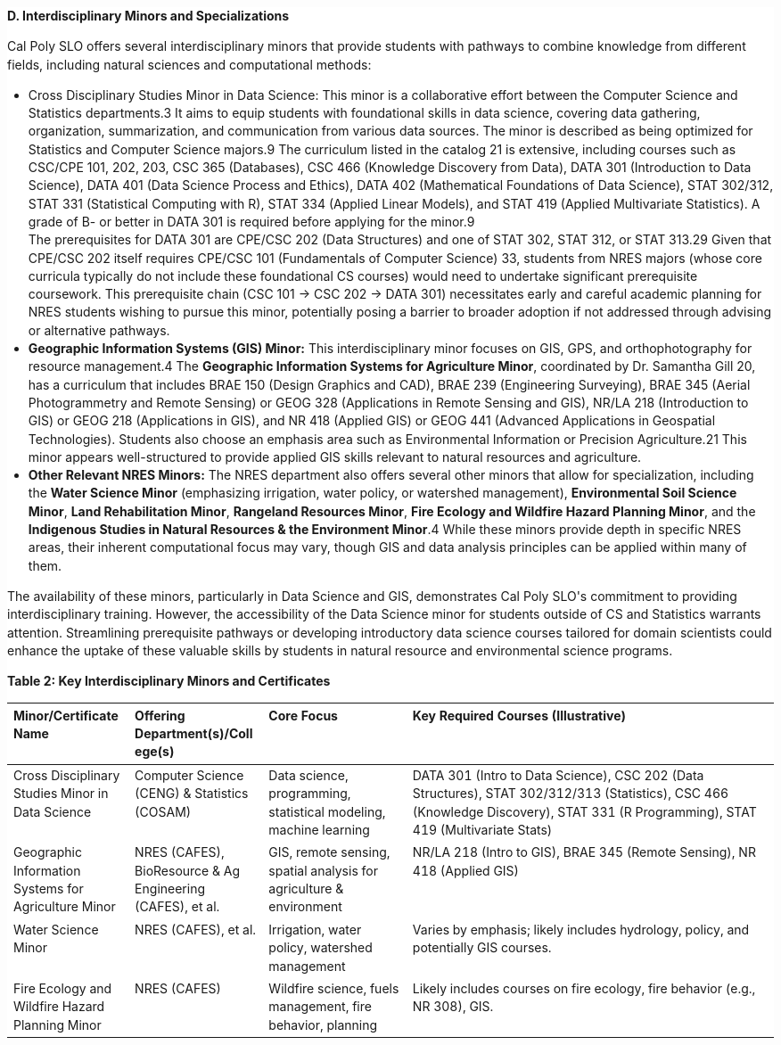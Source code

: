 **D. Interdisciplinary Minors and Specializations**

Cal Poly SLO offers several interdisciplinary minors that provide students with pathways to combine knowledge from different fields, including natural sciences and computational methods:

* Cross Disciplinary Studies Minor in Data Science: This minor is a collaborative effort between the Computer Science and Statistics departments.3 It aims to equip students with foundational skills in data science, covering data gathering, organization, summarization, and communication from various data sources. The minor is described as being optimized for Statistics and Computer Science majors.9 The curriculum listed in the catalog 21 is extensive, including courses such as CSC/CPE 101, 202, 203, CSC 365 (Databases), CSC 466 (Knowledge Discovery from Data), DATA 301 (Introduction to Data Science), DATA 401 (Data Science Process and Ethics), DATA 402 (Mathematical Foundations of Data Science), STAT 302/312, STAT 331 (Statistical Computing with R), STAT 334 (Applied Linear Models), and STAT 419 (Applied Multivariate Statistics). A grade of B- or better in DATA 301 is required before applying for the minor.9  
  The prerequisites for DATA 301 are CPE/CSC 202 (Data Structures) and one of STAT 302, STAT 312, or STAT 313.29 Given that CPE/CSC 202 itself requires CPE/CSC 101 (Fundamentals of Computer Science) 33, students from NRES majors (whose core curricula typically do not include these foundational CS courses) would need to undertake significant prerequisite coursework. This prerequisite chain (CSC 101 → CSC 202 → DATA 301\) necessitates early and careful academic planning for NRES students wishing to pursue this minor, potentially posing a barrier to broader adoption if not addressed through advising or alternative pathways.  
* **Geographic Information Systems (GIS) Minor:** This interdisciplinary minor focuses on GIS, GPS, and orthophotography for resource management.4 The **Geographic Information Systems for Agriculture Minor**, coordinated by Dr. Samantha Gill 20, has a curriculum that includes BRAE 150 (Design Graphics and CAD), BRAE 239 (Engineering Surveying), BRAE 345 (Aerial Photogrammetry and Remote Sensing) or GEOG 328 (Applications in Remote Sensing and GIS), NR/LA 218 (Introduction to GIS) or GEOG 218 (Applications in GIS), and NR 418 (Applied GIS) or GEOG 441 (Advanced Applications in Geospatial Technologies). Students also choose an emphasis area such as Environmental Information or Precision Agriculture.21 This minor appears well-structured to provide applied GIS skills relevant to natural resources and agriculture.  
* **Other Relevant NRES Minors:** The NRES department also offers several other minors that allow for specialization, including the **Water Science Minor** (emphasizing irrigation, water policy, or watershed management), **Environmental Soil Science Minor**, **Land Rehabilitation Minor**, **Rangeland Resources Minor**, **Fire Ecology and Wildfire Hazard Planning Minor**, and the **Indigenous Studies in Natural Resources & the Environment Minor**.4 While these minors provide depth in specific NRES areas, their inherent computational focus may vary, though GIS and data analysis principles can be applied within many of them.

The availability of these minors, particularly in Data Science and GIS, demonstrates Cal Poly SLO's commitment to providing interdisciplinary training. However, the accessibility of the Data Science minor for students outside of CS and Statistics warrants attention. Streamlining prerequisite pathways or developing introductory data science courses tailored for domain scientists could enhance the uptake of these valuable skills by students in natural resource and environmental science programs.

**Table 2: Key Interdisciplinary Minors and Certificates**

| Minor/Certificate Name | Offering Department(s)/College(s) | Core Focus | Key Required Courses (Illustrative) |
| :---- | :---- | :---- | :---- |
| Cross Disciplinary Studies Minor in Data Science | Computer Science (CENG) & Statistics (COSAM) | Data science, programming, statistical modeling, machine learning | DATA 301 (Intro to Data Science), CSC 202 (Data Structures), STAT 302/312/313 (Statistics), CSC 466 (Knowledge Discovery), STAT 331 (R Programming), STAT 419 (Multivariate Stats) |
| Geographic Information Systems for Agriculture Minor | NRES (CAFES), BioResource & Ag Engineering (CAFES), et al. | GIS, remote sensing, spatial analysis for agriculture & environment | NR/LA 218 (Intro to GIS), BRAE 345 (Remote Sensing), NR 418 (Applied GIS) |
| Water Science Minor | NRES (CAFES), et al. | Irrigation, water policy, watershed management | Varies by emphasis; likely includes hydrology, policy, and potentially GIS courses. |
| Fire Ecology and Wildfire Hazard Planning Minor | NRES (CAFES) | Wildfire science, fuels management, fire behavior, planning | Likely includes courses on fire ecology, fire behavior (e.g., NR 308), GIS. |
